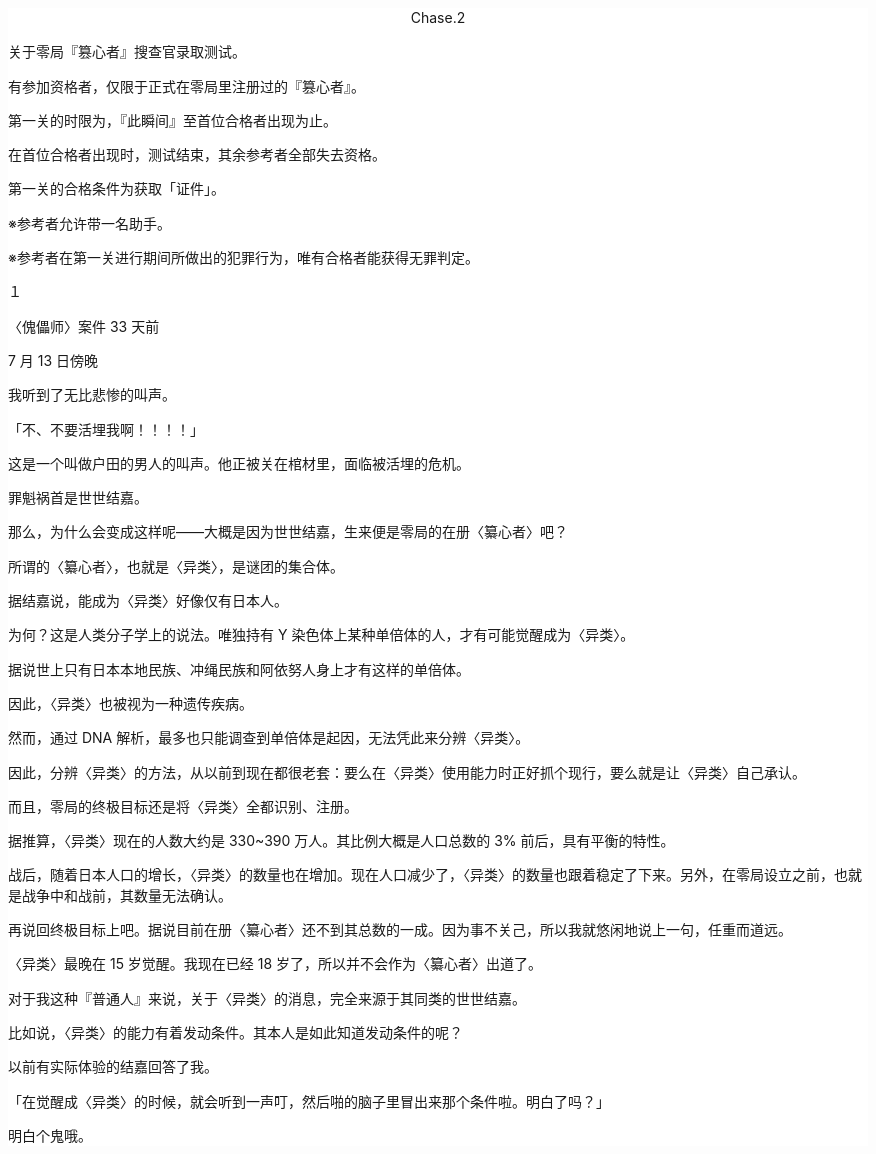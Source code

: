 <p align="center">Chase.2</p>

关于零局『篡心者』搜查官录取测试。

有参加资格者，仅限于正式在零局里注册过的『篡心者』。

第一关的时限为，『此瞬间』至首位合格者出现为止。

在首位合格者出现时，测试结束，其余参考者全部失去资格。

第一关的合格条件为获取「证件」。

※参考者允许带一名助手。

※参考者在第一关进行期间所做出的犯罪行为，唯有合格者能获得无罪判定。

１

〈傀儡师〉案件 33 天前

7 月 13 日傍晚

我听到了无比悲惨的叫声。

「不、不要活埋我啊！！！！」

这是一个叫做户田的男人的叫声。他正被关在棺材里，面临被活埋的危机。

罪魁祸首是世世结嘉。

那么，为什么会变成这样呢——大概是因为世世结嘉，生来便是零局的在册〈纂心者〉吧？

所谓的〈纂心者〉，也就是〈异类〉，是谜团的集合体。

据结嘉说，能成为〈异类〉好像仅有日本人。

为何？这是人类分子学上的说法。唯独持有 Y 染色体上某种单倍体的人，才有可能觉醒成为〈异类〉。

据说世上只有日本本地民族、冲绳民族和阿依努人身上才有这样的单倍体。

因此，〈异类〉也被视为一种遗传疾病。

然而，通过 DNA 解析，最多也只能调查到单倍体是起因，无法凭此来分辨〈异类〉。

因此，分辨〈异类〉的方法，从以前到现在都很老套：要么在〈异类〉使用能力时正好抓个现行，要么就是让〈异类〉自己承认。

而且，零局的终极目标还是将〈异类〉全都识别、注册。

据推算，〈异类〉现在的人数大约是 330~390 万人。其比例大概是人口总数的 3% 前后，具有平衡的特性。

战后，随着日本人口的增长，〈异类〉的数量也在增加。现在人口减少了，〈异类〉的数量也跟着稳定了下来。另外，在零局设立之前，也就是战争中和战前，其数量无法确认。

再说回终极目标上吧。据说目前在册〈纂心者〉还不到其总数的一成。因为事不关己，所以我就悠闲地说上一句，任重而道远。

〈异类〉最晚在 15 岁觉醒。我现在已经 18 岁了，所以并不会作为〈纂心者〉出道了。

对于我这种『普通人』来说，关于〈异类〉的消息，完全来源于其同类的世世结嘉。

比如说，〈异类〉的能力有着发动条件。其本人是如此知道发动条件的呢？

以前有实际体验的结嘉回答了我。

「在觉醒成〈异类〉的时候，就会听到一声叮，然后啪的脑子里冒出来那个条件啦。明白了吗？」

明白个鬼哦。
